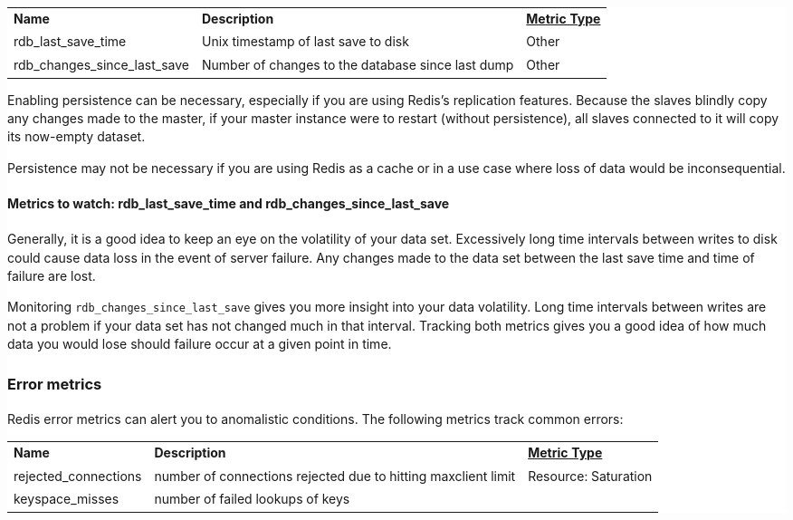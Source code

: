 


<table>
<tbody>
<tr class="odd">
<td><strong>Name</strong></td>
<td><strong>Description</strong></td>
<td><strong><a href="https://www.datadoghq.com/blog/monitoring-101-collecting-data/">Metric Type</a></strong></td>
</tr>
<tr class="even">
<td>rdb_last_save_time</td>
<td>Unix timestamp of last save to disk</td>
<td>Other</td>
</tr>
<tr class="odd">
<td>rdb_changes_since_last_save</td>
<td>Number of changes to the database since last dump</td>
<td>Other</td>
</tr>
</tbody>
</table>



Enabling persistence can be necessary, especially if you are using Redis’s replication features. Because the slaves blindly copy any changes made to the master, if your master instance were to restart (without persistence), all slaves connected to it will copy its now-empty dataset.

Persistence may not be necessary if you are using Redis as a cache or in a use case where loss of data would be inconsequential.

#### Metrics to watch: rdb_last_save_time and rdb_changes_since_last_save


Generally, it is a good idea to keep an eye on the volatility of your data set. Excessively long time intervals between writes to disk could cause data loss in the event of server failure. Any changes made to the data set between the last save time and time of failure are lost.

Monitoring `rdb_changes_since_last_save` gives you more insight into your data volatility. Long time intervals between writes are not a problem if your data set has not changed much in that interval. Tracking both metrics gives you a good idea of how much data you would lose should failure occur at a given point in time.

### Error metrics


Redis error metrics can alert you to anomalistic conditions. The following metrics track common errors:



<table>
<tbody>
<tr class="odd">
<td><strong>Name</strong></td>
<td><strong>Description</strong></td>
<td><strong><a href="https://www.datadoghq.com/blog/monitoring-101-collecting-data/">Metric Type</a></strong></td>
</tr>
<tr class="even">
<td>rejected_connections</td>
<td>number of connections rejected due to hitting maxclient limit</td>
<td>Resource: Saturation</td>
</tr>
<tr class="odd">
<td>keyspace_misses</td>
<td>number of failed lookups of keys</td>